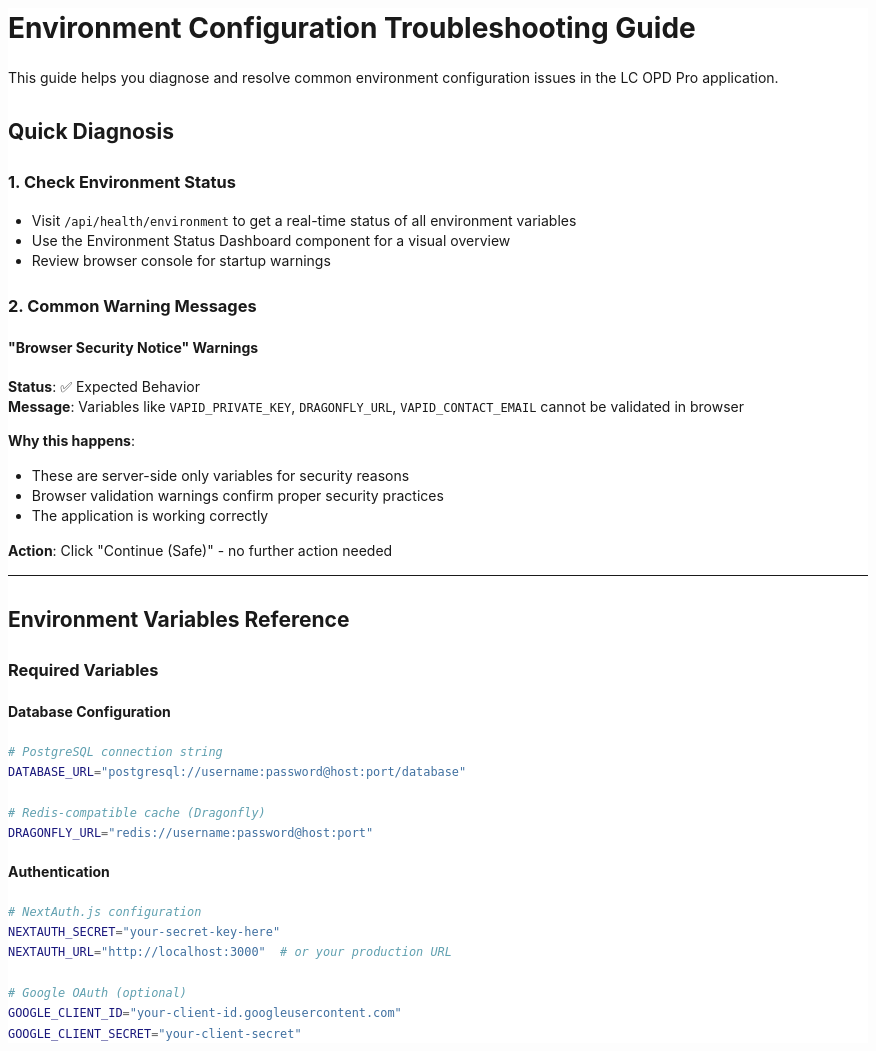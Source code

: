 # Environment Configuration Troubleshooting Guide

This guide helps you diagnose and resolve common environment configuration issues in the LC OPD Pro application.

## Quick Diagnosis

### 1. Check Environment Status
- Visit `/api/health/environment` to get a real-time status of all environment variables
- Use the Environment Status Dashboard component for a visual overview
- Review browser console for startup warnings

### 2. Common Warning Messages

#### "Browser Security Notice" Warnings
**Status**: ✅ Expected Behavior  
**Message**: Variables like `VAPID_PRIVATE_KEY`, `DRAGONFLY_URL`, `VAPID_CONTACT_EMAIL` cannot be validated in browser

**Why this happens**:
- These are server-side only variables for security reasons
- Browser validation warnings confirm proper security practices
- The application is working correctly

**Action**: Click "Continue (Safe)" - no further action needed

---

## Environment Variables Reference

### Required Variables

#### Database Configuration
```bash
# PostgreSQL connection string
DATABASE_URL="postgresql://username:password@host:port/database"

# Redis-compatible cache (Dragonfly)
DRAGONFLY_URL="redis://username:password@host:port"
```

#### Authentication
```bash
# NextAuth.js configuration
NEXTAUTH_SECRET="your-secret-key-here"
NEXTAUTH_URL="http://localhost:3000"  # or your production URL

# Google OAuth (optional)
GOOGLE_CLIENT_ID="your-client-id.googleusercontent.com"
GOOGLE_CLIENT_SECRET="your-client-secret"
```
